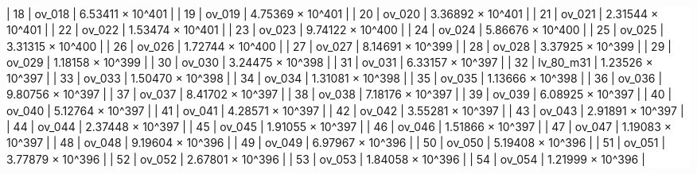 | 18 | ov_018 | 6.53411 × 10^401 |
| 19 | ov_019 | 4.75369 × 10^401 |
| 20 | ov_020 | 3.36892 × 10^401 |
| 21 | ov_021 | 2.31544 × 10^401 |
| 22 | ov_022 | 1.53474 × 10^401 |
| 23 | ov_023 | 9.74122 × 10^400 |
| 24 | ov_024 | 5.86676 × 10^400 |
| 25 | ov_025 | 3.31315 × 10^400 |
| 26 | ov_026 | 1.72744 × 10^400 |
| 27 | ov_027 | 8.14691 × 10^399 |
| 28 | ov_028 | 3.37925 × 10^399 |
| 29 | ov_029 | 1.18158 × 10^399 |
| 30 | ov_030 | 3.24475 × 10^398 |
| 31 | ov_031 | 6.33157 × 10^397 |
| 32 | lv_80_m31 | 1.23526 × 10^397 |
| 33 | ov_033 | 1.50470 × 10^398 |
| 34 | ov_034 | 1.31081 × 10^398 |
| 35 | ov_035 | 1.13666 × 10^398 |
| 36 | ov_036 | 9.80756 × 10^397 |
| 37 | ov_037 | 8.41702 × 10^397 |
| 38 | ov_038 | 7.18176 × 10^397 |
| 39 | ov_039 | 6.08925 × 10^397 |
| 40 | ov_040 | 5.12764 × 10^397 |
| 41 | ov_041 | 4.28571 × 10^397 |
| 42 | ov_042 | 3.55281 × 10^397 |
| 43 | ov_043 | 2.91891 × 10^397 |
| 44 | ov_044 | 2.37448 × 10^397 |
| 45 | ov_045 | 1.91055 × 10^397 |
| 46 | ov_046 | 1.51866 × 10^397 |
| 47 | ov_047 | 1.19083 × 10^397 |
| 48 | ov_048 | 9.19604 × 10^396 |
| 49 | ov_049 | 6.97967 × 10^396 |
| 50 | ov_050 | 5.19408 × 10^396 |
| 51 | ov_051 | 3.77879 × 10^396 |
| 52 | ov_052 | 2.67801 × 10^396 |
| 53 | ov_053 | 1.84058 × 10^396 |
| 54 | ov_054 | 1.21999 × 10^396 |